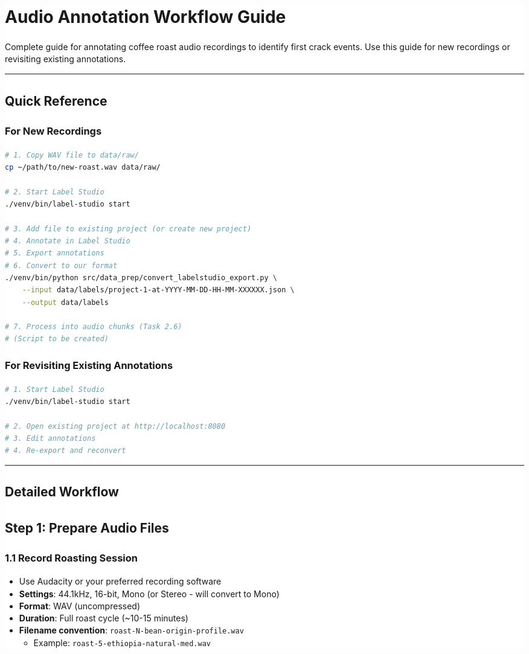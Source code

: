 # Audio Annotation Workflow Guide

Complete guide for annotating coffee roast audio recordings to identify first crack events. Use this guide for new recordings or revisiting existing annotations.

---

## Quick Reference

### For New Recordings

```bash
# 1. Copy WAV file to data/raw/
cp ~/path/to/new-roast.wav data/raw/

# 2. Start Label Studio
./venv/bin/label-studio start

# 3. Add file to existing project (or create new project)
# 4. Annotate in Label Studio
# 5. Export annotations
# 6. Convert to our format
./venv/bin/python src/data_prep/convert_labelstudio_export.py \
    --input data/labels/project-1-at-YYYY-MM-DD-HH-MM-XXXXXX.json \
    --output data/labels

# 7. Process into audio chunks (Task 2.6)
# (Script to be created)
```

### For Revisiting Existing Annotations

```bash
# 1. Start Label Studio
./venv/bin/label-studio start

# 2. Open existing project at http://localhost:8080
# 3. Edit annotations
# 4. Re-export and reconvert
```

---

## Detailed Workflow

## Step 1: Prepare Audio Files

### 1.1 Record Roasting Session
- Use Audacity or your preferred recording software
- **Settings**: 44.1kHz, 16-bit, Mono (or Stereo - will convert to Mono)
- **Format**: WAV (uncompressed)
- **Duration**: Full roast cycle (~10-15 minutes)
- **Filename convention**: `roast-N-bean-origin-profile.wav`
  - Example: `roast-5-ethiopia-natural-med.wav`

